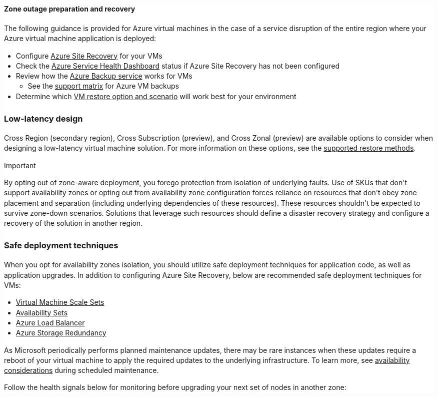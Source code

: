 



#### Zone outage preparation and recovery

The following guidance is provided for Azure virtual machines in the case of a service disruption of the entire region where your Azure virtual machine application is deployed:

- Configure [Azure Site Recovery](/azure/virtual-machines/virtual-machines-disaster-recovery-guidance#option-1-initiate-a-failover-by-using-azure-site-recovery) for your VMs
- Check the [Azure Service Health Dashboard](/azure/virtual-machines/virtual-machines-disaster-recovery-guidance#option-2-wait-for-recovery) status if Azure Site Recovery has not been configured
- Review how the [Azure Backup service](/azure/backup/backup-azure-vms-introduction) works for VMs
    - See the [support matrix](/azure/backup/backup-support-matrix-iaas) for Azure VM backups
- Determine which [VM restore option and scenario](/azure/backup/about-azure-vm-restore) will work best for your environment








### Low-latency design

Cross Region (secondary region), Cross Subscription (preview), and Cross Zonal (preview) are available options to consider when designing a low-latency virtual machine solution. For more information on these options, see the [supported restore methods](azure/backup/backup-support-matrix-iaas#supported-restore-methods).

>[!IMPORTANT]
>By opting out of zone-aware deployment, you forego protection from isolation of underlying faults. Use of SKUs that don't support availability zones or opting out from availability zone configuration forces reliance on resources that don't obey zone placement and separation (including underlying dependencies of these resources). These resources shouldn't be expected to survive zone-down scenarios. Solutions that leverage such resources should define a disaster recovery strategy and configure a recovery of the solution in another region.

### Safe deployment techniques

When you opt for availability zones isolation, you should utilize safe deployment techniques for application code, as well as application upgrades. In addition to configuring Azure Site Recovery, below are recommended safe deployment techniques for VMs:

- [Virtual Machine Scale Sets](/azure/virtual-machines/flexible-virtual-machine-scale-sets)
- [Availability Sets](/azure/virtual-machines/availability-set-overview)
- [Azure Load Balancer](/azure/load-balancer/load-balancer-overview)
- [Azure Storage Redundancy](/azure/storage/common/storage-redundancy)



 As Microsoft periodically performs planned maintenance updates, there may be rare instances when these updates require a reboot of your virtual machine to apply the required updates to the underlying infrastructure. To learn more, see [availability considerations](/azure/virtual-machines/maintenance-and-updates#availability-considerations-during-scheduled-maintenance) during scheduled maintenance. 

Follow the health signals below for monitoring before upgrading your next set of nodes in another zone:
